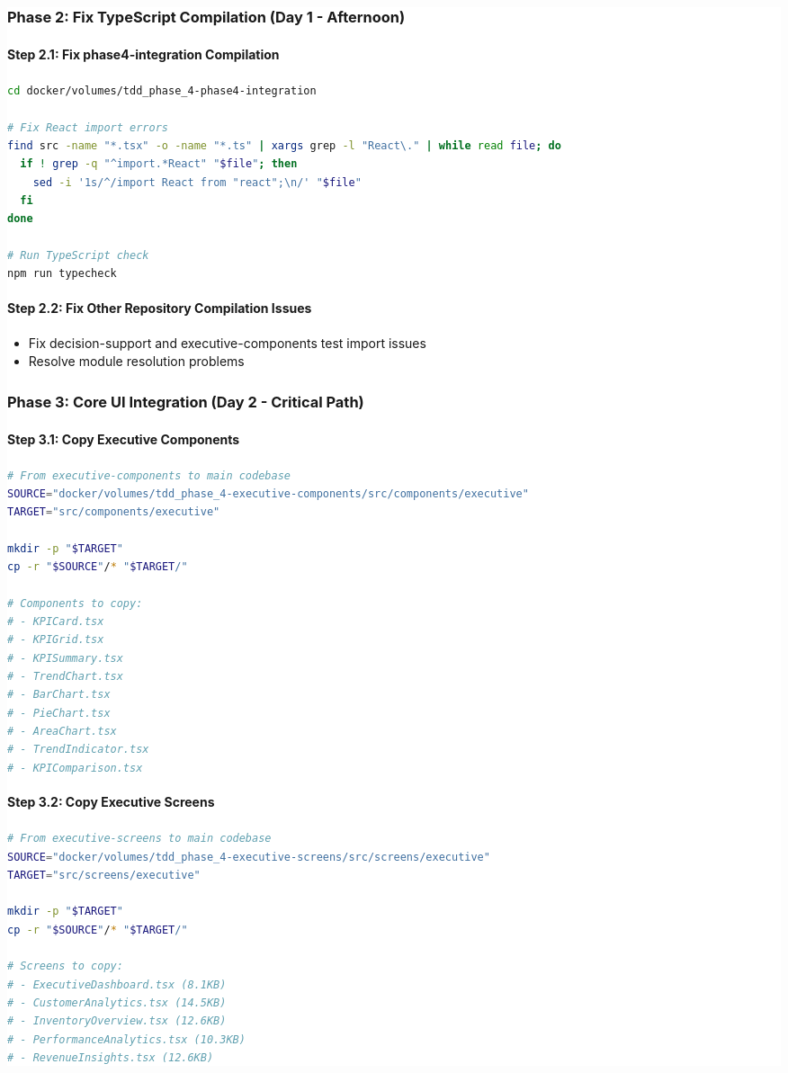 ### Phase 2: Fix TypeScript Compilation (Day 1 - Afternoon)

#### Step 2.1: Fix phase4-integration Compilation
```bash
cd docker/volumes/tdd_phase_4-phase4-integration

# Fix React import errors
find src -name "*.tsx" -o -name "*.ts" | xargs grep -l "React\." | while read file; do
  if ! grep -q "^import.*React" "$file"; then
    sed -i '1s/^/import React from "react";\n/' "$file"
  fi
done

# Run TypeScript check
npm run typecheck
```

#### Step 2.2: Fix Other Repository Compilation Issues
- Fix decision-support and executive-components test import issues
- Resolve module resolution problems

### Phase 3: Core UI Integration (Day 2 - Critical Path)

#### Step 3.1: Copy Executive Components
```bash
# From executive-components to main codebase
SOURCE="docker/volumes/tdd_phase_4-executive-components/src/components/executive"
TARGET="src/components/executive"

mkdir -p "$TARGET"
cp -r "$SOURCE"/* "$TARGET/"

# Components to copy:
# - KPICard.tsx
# - KPIGrid.tsx
# - KPISummary.tsx
# - TrendChart.tsx
# - BarChart.tsx
# - PieChart.tsx
# - AreaChart.tsx
# - TrendIndicator.tsx
# - KPIComparison.tsx
```

#### Step 3.2: Copy Executive Screens
```bash
# From executive-screens to main codebase
SOURCE="docker/volumes/tdd_phase_4-executive-screens/src/screens/executive"
TARGET="src/screens/executive"

mkdir -p "$TARGET"
cp -r "$SOURCE"/* "$TARGET/"

# Screens to copy:
# - ExecutiveDashboard.tsx (8.1KB)
# - CustomerAnalytics.tsx (14.5KB)
# - InventoryOverview.tsx (12.6KB)
# - PerformanceAnalytics.tsx (10.3KB)
# - RevenueInsights.tsx (12.6KB)
```

